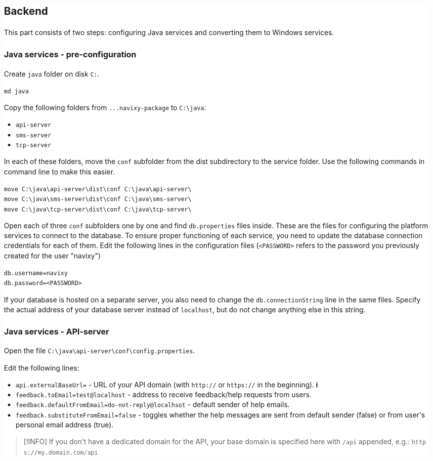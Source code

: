## Backend

This part consists of two steps: configuring Java services and converting them to Windows services.

### Java services - pre-configuration

Create `java` folder on disk `C:`.

```
md java
```

Copy the following folders from `...navixy-package` to `C:\java`:

- `api-server`
- `sms-server`
- `tcp-server`

In each of these folders, move the `conf` subfolder from the dist subdirectory to the service folder. Use the following commands in command line to make this easier.

```
move C:\java\api-server\dist\conf C:\java\api-server\
move C:\java\sms-server\dist\conf C:\java\sms-server\
move C:\java\tcp-server\dist\conf C:\java\tcp-server\
```

Open each of three `conf` subfolders one by one and find `db.properties` files inside. These are the files for configuring the platform services to connect to the database. To ensure proper functioning of each service, you need to update the database connection credentials for each of them. Edit the following lines in the configuration files (`<PASSWORD>` refers to the password you previously created for the user "navixy")

```
db.username=navixy
db.password=<PASSWORD>
```

If your database is hosted on a separate server, you also need to change the `db.connectionString` line in the same files. Specify the actual address of your database server instead of `localhost`, but do not change anything else in this string.

### Java services - API-server

Open the file `C:\java\api-server\conf\config.properties`.

Edit the following lines:

- `api.externalBaseUrl=` - URL of your API domain (with `http://` or `https://` in the beginning). **i**
- `feedback.toEmail=test@localhost` - address to receive feedback/help requests from users.
- `feedback.defaultFromEmail=do-not-reply@localhsot` - default sender of help emails.
- `feedback.substituteFromEmail=false` - toggles whether the help messages are sent from default sender (false) or from user's personal email address (true).

> [!INFO]
> If you don't have a dedicated domain for the API, your base domain is specified here with `/api` appended, e.g.: `https://my.domain.com/api`
